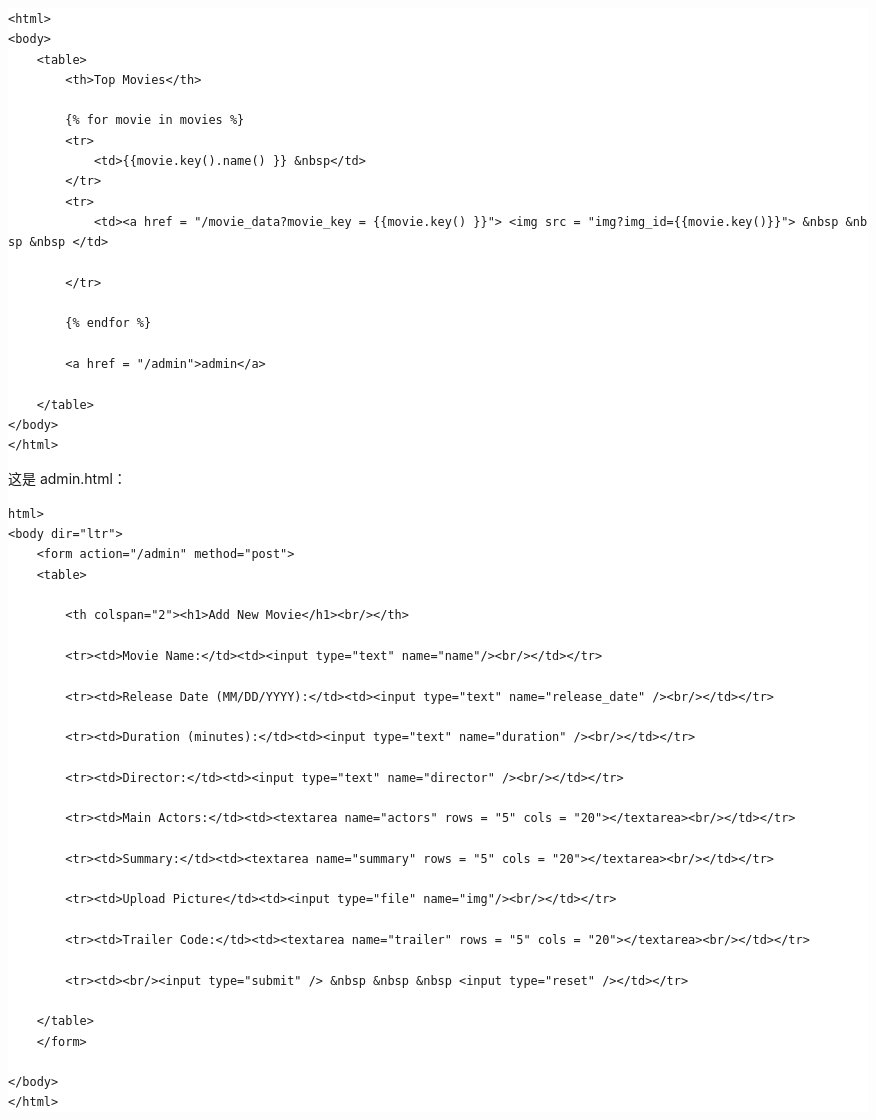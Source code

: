 ```
<html>
<body>
    <table>
        <th>Top Movies</th>

        {% for movie in movies %}
        <tr>
            <td>{{movie.key().name() }} &nbsp</td>
        </tr>
        <tr>
            <td><a href = "/movie_data?movie_key = {{movie.key() }}"> <img src = "img?img_id={{movie.key()}}"> &nbsp &nbsp &nbsp </td>

        </tr>

        {% endfor %}

        <a href = "/admin">admin</a>

    </table>
</body>
</html> 
```

这是 admin.html：

```
html>
<body dir="ltr">
    <form action="/admin" method="post"> 
    <table>

        <th colspan="2"><h1>Add New Movie</h1><br/></th>

        <tr><td>Movie Name:</td><td><input type="text" name="name"/><br/></td></tr>

        <tr><td>Release Date (MM/DD/YYYY):</td><td><input type="text" name="release_date" /><br/></td></tr>

        <tr><td>Duration (minutes):</td><td><input type="text" name="duration" /><br/></td></tr>

        <tr><td>Director:</td><td><input type="text" name="director" /><br/></td></tr>

        <tr><td>Main Actors:</td><td><textarea name="actors" rows = "5" cols = "20"></textarea><br/></td></tr>

        <tr><td>Summary:</td><td><textarea name="summary" rows = "5" cols = "20"></textarea><br/></td></tr>

        <tr><td>Upload Picture</td><td><input type="file" name="img"/><br/></td></tr>

        <tr><td>Trailer Code:</td><td><textarea name="trailer" rows = "5" cols = "20"></textarea><br/></td></tr>

        <tr><td><br/><input type="submit" /> &nbsp &nbsp &nbsp <input type="reset" /></td></tr>

    </table>
    </form>

</body>
</html> 
```
